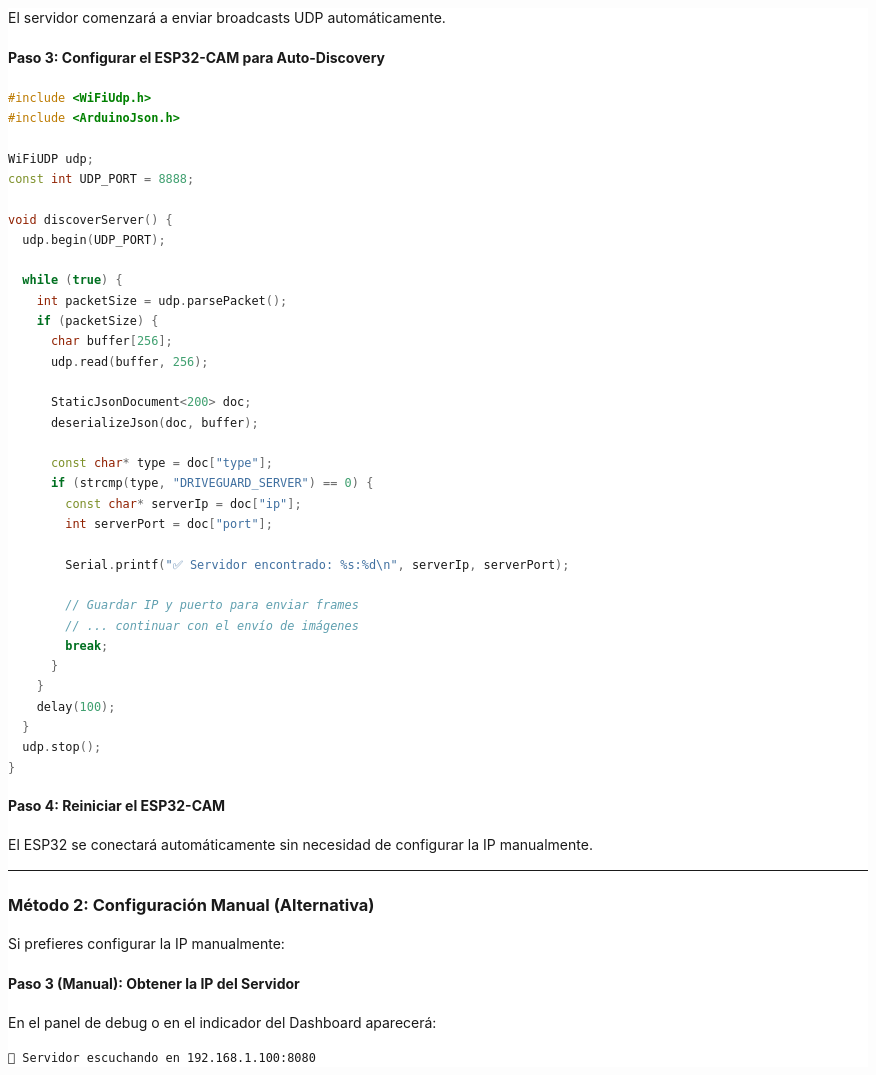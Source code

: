 El servidor comenzará a enviar broadcasts UDP automáticamente.

#### Paso 3: Configurar el ESP32-CAM para Auto-Discovery
```cpp
#include <WiFiUdp.h>
#include <ArduinoJson.h>

WiFiUDP udp;
const int UDP_PORT = 8888;

void discoverServer() {
  udp.begin(UDP_PORT);

  while (true) {
    int packetSize = udp.parsePacket();
    if (packetSize) {
      char buffer[256];
      udp.read(buffer, 256);

      StaticJsonDocument<200> doc;
      deserializeJson(doc, buffer);

      const char* type = doc["type"];
      if (strcmp(type, "DRIVEGUARD_SERVER") == 0) {
        const char* serverIp = doc["ip"];
        int serverPort = doc["port"];

        Serial.printf("✅ Servidor encontrado: %s:%d\n", serverIp, serverPort);

        // Guardar IP y puerto para enviar frames
        // ... continuar con el envío de imágenes
        break;
      }
    }
    delay(100);
  }
  udp.stop();
}
```

#### Paso 4: Reiniciar el ESP32-CAM
El ESP32 se conectará automáticamente sin necesidad de configurar la IP manualmente.

---

### Método 2: Configuración Manual (Alternativa)

Si prefieres configurar la IP manualmente:

#### Paso 3 (Manual): Obtener la IP del Servidor
En el panel de debug o en el indicador del Dashboard aparecerá:
```
📡 Servidor escuchando en 192.168.1.100:8080
```
